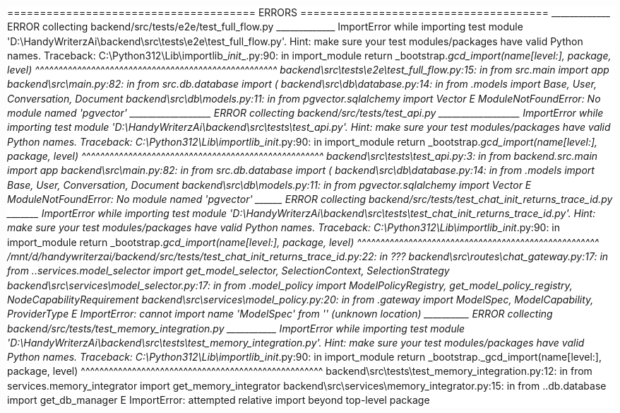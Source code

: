 ====================================== ERRORS ======================================
_____________ ERROR collecting backend/src/tests/e2e/test_full_flow.py _____________ 
ImportError while importing test module 'D:\HandyWriterzAi\backend\src\tests\e2e\test_full_flow.py'.
Hint: make sure your test modules/packages have valid Python names.
Traceback:
C:\Python312\Lib\importlib\__init__.py:90: in import_module
    return _bootstrap._gcd_import(name[level:], package, level)
           ^^^^^^^^^^^^^^^^^^^^^^^^^^^^^^^^^^^^^^^^^^^^^^^^^^^^
backend\src\tests\e2e\test_full_flow.py:15: in <module>
    from src.main import app
backend\src\main.py:82: in <module>
    from src.db.database import (
backend\src\db\database.py:14: in <module>
    from .models import Base, User, Conversation, Document
backend\src\db\models.py:11: in <module>
    from pgvector.sqlalchemy import Vector
E   ModuleNotFoundError: No module named 'pgvector'
__________________ ERROR collecting backend/src/tests/test_api.py __________________ 
ImportError while importing test module 'D:\HandyWriterzAi\backend\src\tests\test_api.py'.
Hint: make sure your test modules/packages have valid Python names.
Traceback:
C:\Python312\Lib\importlib\__init__.py:90: in import_module
    return _bootstrap._gcd_import(name[level:], package, level)
           ^^^^^^^^^^^^^^^^^^^^^^^^^^^^^^^^^^^^^^^^^^^^^^^^^^^^
backend\src\tests\test_api.py:3: in <module>
    from backend.src.main import app
backend\src\main.py:82: in <module>
    from src.db.database import (
backend\src\db\database.py:14: in <module>
    from .models import Base, User, Conversation, Document
backend\src\db\models.py:11: in <module>
    from pgvector.sqlalchemy import Vector
E   ModuleNotFoundError: No module named 'pgvector'
______ ERROR collecting backend/src/tests/test_chat_init_returns_trace_id.py _______ 
ImportError while importing test module 'D:\HandyWriterzAi\backend\src\tests\test_chat_init_returns_trace_id.py'.
Hint: make sure your test modules/packages have valid Python names.
Traceback:
C:\Python312\Lib\importlib\__init__.py:90: in import_module
    return _bootstrap._gcd_import(name[level:], package, level)
           ^^^^^^^^^^^^^^^^^^^^^^^^^^^^^^^^^^^^^^^^^^^^^^^^^^^^
/mnt/d/handywriterzai/backend/src/tests/test_chat_init_returns_trace_id.py:22: in <module>
    ???
backend\src\routes\chat_gateway.py:17: in <module>
    from ..services.model_selector import get_model_selector, SelectionContext, SelectionStrategy
backend\src\services\model_selector.py:17: in <module>
    from .model_policy import ModelPolicyRegistry, get_model_policy_registry, NodeCapabilityRequirement
backend\src\services\model_policy.py:20: in <module>
    from .gateway import ModelSpec, ModelCapability, ProviderType
E   ImportError: cannot import name 'ModelSpec' from '<unknown module name>' (unknown location)
__________ ERROR collecting backend/src/tests/test_memory_integration.py ___________ 
ImportError while importing test module 'D:\HandyWriterzAi\backend\src\tests\test_memory_integration.py'.
Hint: make sure your test modules/packages have valid Python names.
Traceback:
C:\Python312\Lib\importlib\__init__.py:90: in import_module
    return _bootstrap._gcd_import(name[level:], package, level)
           ^^^^^^^^^^^^^^^^^^^^^^^^^^^^^^^^^^^^^^^^^^^^^^^^^^^^
backend\src\tests\test_memory_integration.py:12: in <module>
    from services.memory_integrator import get_memory_integrator
backend\src\services\memory_integrator.py:15: in <module>
    from ..db.database import get_db_manager
E   ImportError: attempted relative import beyond top-level package